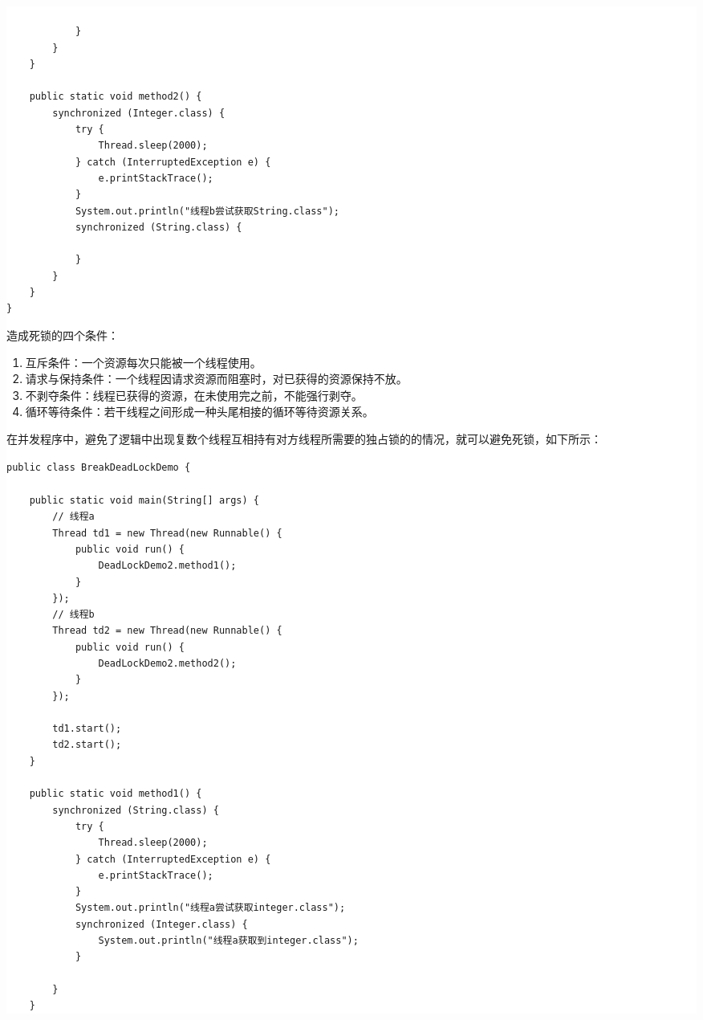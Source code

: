 ```

            }
        }
    }

    public static void method2() {
        synchronized (Integer.class) {
            try {
                Thread.sleep(2000);
            } catch (InterruptedException e) {
                e.printStackTrace();
            }
            System.out.println("线程b尝试获取String.class");
            synchronized (String.class) {

            }
        }
    }
}
```

造成死锁的四个条件：

1. 互斥条件：一个资源每次只能被一个线程使用。
2. 请求与保持条件：一个线程因请求资源而阻塞时，对已获得的资源保持不放。
3. 不剥夺条件：线程已获得的资源，在未使用完之前，不能强行剥夺。
4. 循环等待条件：若干线程之间形成一种头尾相接的循环等待资源关系。

在并发程序中，避免了逻辑中出现复数个线程互相持有对方线程所需要的独占锁的的情况，就可以避免死锁，如下所示：

```
public class BreakDeadLockDemo {

    public static void main(String[] args) {
        // 线程a
        Thread td1 = new Thread(new Runnable() {
            public void run() {
                DeadLockDemo2.method1();
            }
        });
        // 线程b
        Thread td2 = new Thread(new Runnable() {
            public void run() {
                DeadLockDemo2.method2();
            }
        });

        td1.start();
        td2.start();
    }

    public static void method1() {
        synchronized (String.class) {
            try {
                Thread.sleep(2000);
            } catch (InterruptedException e) {
                e.printStackTrace();
            }
            System.out.println("线程a尝试获取integer.class");
            synchronized (Integer.class) {
                System.out.println("线程a获取到integer.class");
            }

        }
    }
```